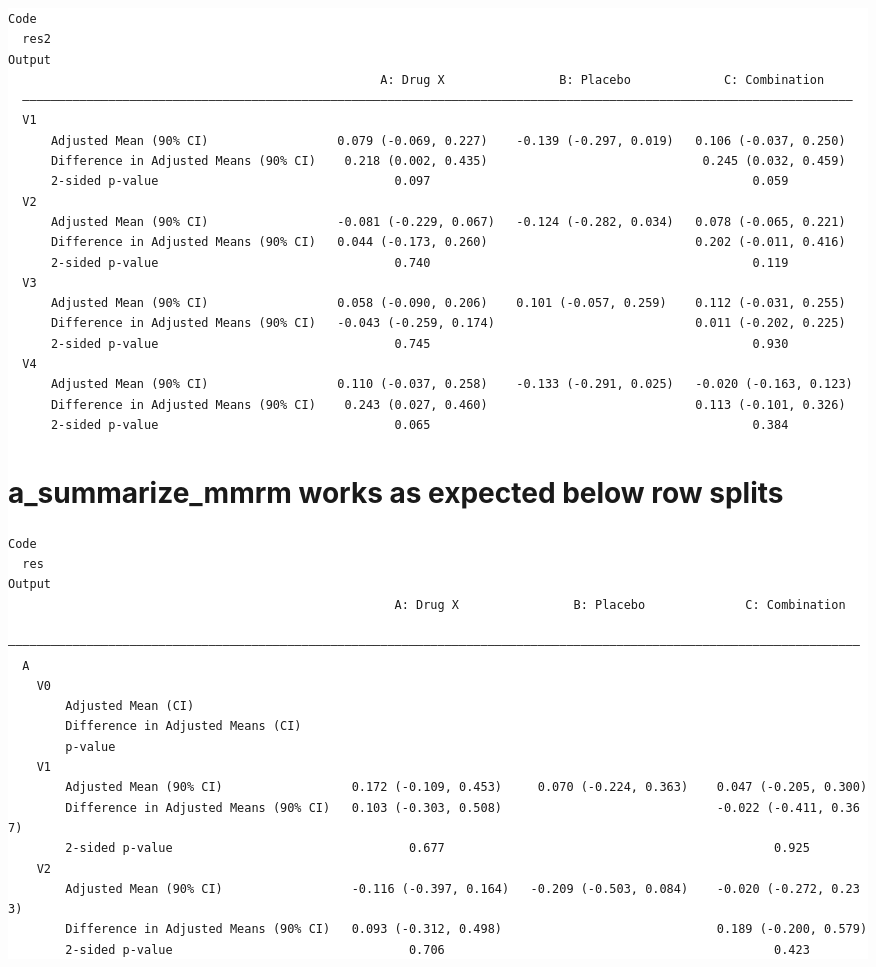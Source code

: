 
    Code
      res2
    Output
                                                        A: Drug X                B: Placebo             C: Combination    
      ————————————————————————————————————————————————————————————————————————————————————————————————————————————————————
      V1                                                                                                                  
          Adjusted Mean (90% CI)                  0.079 (-0.069, 0.227)    -0.139 (-0.297, 0.019)   0.106 (-0.037, 0.250) 
          Difference in Adjusted Means (90% CI)    0.218 (0.002, 0.435)                              0.245 (0.032, 0.459) 
          2-sided p-value                                 0.097                                             0.059         
      V2                                                                                                                  
          Adjusted Mean (90% CI)                  -0.081 (-0.229, 0.067)   -0.124 (-0.282, 0.034)   0.078 (-0.065, 0.221) 
          Difference in Adjusted Means (90% CI)   0.044 (-0.173, 0.260)                             0.202 (-0.011, 0.416) 
          2-sided p-value                                 0.740                                             0.119         
      V3                                                                                                                  
          Adjusted Mean (90% CI)                  0.058 (-0.090, 0.206)    0.101 (-0.057, 0.259)    0.112 (-0.031, 0.255) 
          Difference in Adjusted Means (90% CI)   -0.043 (-0.259, 0.174)                            0.011 (-0.202, 0.225) 
          2-sided p-value                                 0.745                                             0.930         
      V4                                                                                                                  
          Adjusted Mean (90% CI)                  0.110 (-0.037, 0.258)    -0.133 (-0.291, 0.025)   -0.020 (-0.163, 0.123)
          Difference in Adjusted Means (90% CI)    0.243 (0.027, 0.460)                             0.113 (-0.101, 0.326) 
          2-sided p-value                                 0.065                                             0.384         

# a_summarize_mmrm works as expected below row splits

    Code
      res
    Output
                                                          A: Drug X                B: Placebo              C: Combination    
      ———————————————————————————————————————————————————————————————————————————————————————————————————————————————————————
      A                                                                                                                      
        V0                                                                                                                   
            Adjusted Mean (CI)                                                                                               
            Difference in Adjusted Means (CI)                                                                                
            p-value                                                                                                          
        V1                                                                                                                   
            Adjusted Mean (90% CI)                  0.172 (-0.109, 0.453)     0.070 (-0.224, 0.363)    0.047 (-0.205, 0.300) 
            Difference in Adjusted Means (90% CI)   0.103 (-0.303, 0.508)                              -0.022 (-0.411, 0.367)
            2-sided p-value                                 0.677                                              0.925         
        V2                                                                                                                   
            Adjusted Mean (90% CI)                  -0.116 (-0.397, 0.164)   -0.209 (-0.503, 0.084)    -0.020 (-0.272, 0.233)
            Difference in Adjusted Means (90% CI)   0.093 (-0.312, 0.498)                              0.189 (-0.200, 0.579) 
            2-sided p-value                                 0.706                                              0.423         